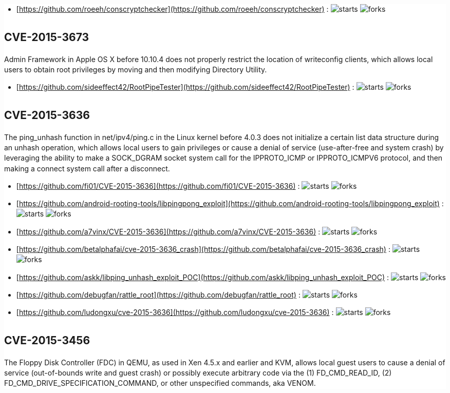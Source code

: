 

- [https://github.com/roeeh/conscryptchecker](https://github.com/roeeh/conscryptchecker) :  ![starts](https://img.shields.io/github/stars/roeeh/conscryptchecker.svg) ![forks](https://img.shields.io/github/forks/roeeh/conscryptchecker.svg)

## CVE-2015-3673
 Admin Framework in Apple OS X before 10.10.4 does not properly restrict the location of writeconfig clients, which allows local users to obtain root privileges by moving and then modifying Directory Utility.



- [https://github.com/sideeffect42/RootPipeTester](https://github.com/sideeffect42/RootPipeTester) :  ![starts](https://img.shields.io/github/stars/sideeffect42/RootPipeTester.svg) ![forks](https://img.shields.io/github/forks/sideeffect42/RootPipeTester.svg)

## CVE-2015-3636
 The ping_unhash function in net/ipv4/ping.c in the Linux kernel before 4.0.3 does not initialize a certain list data structure during an unhash operation, which allows local users to gain privileges or cause a denial of service (use-after-free and system crash) by leveraging the ability to make a SOCK_DGRAM socket system call for the IPPROTO_ICMP or IPPROTO_ICMPV6 protocol, and then making a connect system call after a disconnect.



- [https://github.com/fi01/CVE-2015-3636](https://github.com/fi01/CVE-2015-3636) :  ![starts](https://img.shields.io/github/stars/fi01/CVE-2015-3636.svg) ![forks](https://img.shields.io/github/forks/fi01/CVE-2015-3636.svg)

- [https://github.com/android-rooting-tools/libpingpong_exploit](https://github.com/android-rooting-tools/libpingpong_exploit) :  ![starts](https://img.shields.io/github/stars/android-rooting-tools/libpingpong_exploit.svg) ![forks](https://img.shields.io/github/forks/android-rooting-tools/libpingpong_exploit.svg)

- [https://github.com/a7vinx/CVE-2015-3636](https://github.com/a7vinx/CVE-2015-3636) :  ![starts](https://img.shields.io/github/stars/a7vinx/CVE-2015-3636.svg) ![forks](https://img.shields.io/github/forks/a7vinx/CVE-2015-3636.svg)

- [https://github.com/betalphafai/cve-2015-3636_crash](https://github.com/betalphafai/cve-2015-3636_crash) :  ![starts](https://img.shields.io/github/stars/betalphafai/cve-2015-3636_crash.svg) ![forks](https://img.shields.io/github/forks/betalphafai/cve-2015-3636_crash.svg)

- [https://github.com/askk/libping_unhash_exploit_POC](https://github.com/askk/libping_unhash_exploit_POC) :  ![starts](https://img.shields.io/github/stars/askk/libping_unhash_exploit_POC.svg) ![forks](https://img.shields.io/github/forks/askk/libping_unhash_exploit_POC.svg)

- [https://github.com/debugfan/rattle_root](https://github.com/debugfan/rattle_root) :  ![starts](https://img.shields.io/github/stars/debugfan/rattle_root.svg) ![forks](https://img.shields.io/github/forks/debugfan/rattle_root.svg)

- [https://github.com/ludongxu/cve-2015-3636](https://github.com/ludongxu/cve-2015-3636) :  ![starts](https://img.shields.io/github/stars/ludongxu/cve-2015-3636.svg) ![forks](https://img.shields.io/github/forks/ludongxu/cve-2015-3636.svg)

## CVE-2015-3456
 The Floppy Disk Controller (FDC) in QEMU, as used in Xen 4.5.x and earlier and KVM, allows local guest users to cause a denial of service (out-of-bounds write and guest crash) or possibly execute arbitrary code via the (1) FD_CMD_READ_ID, (2) FD_CMD_DRIVE_SPECIFICATION_COMMAND, or other unspecified commands, aka VENOM.
